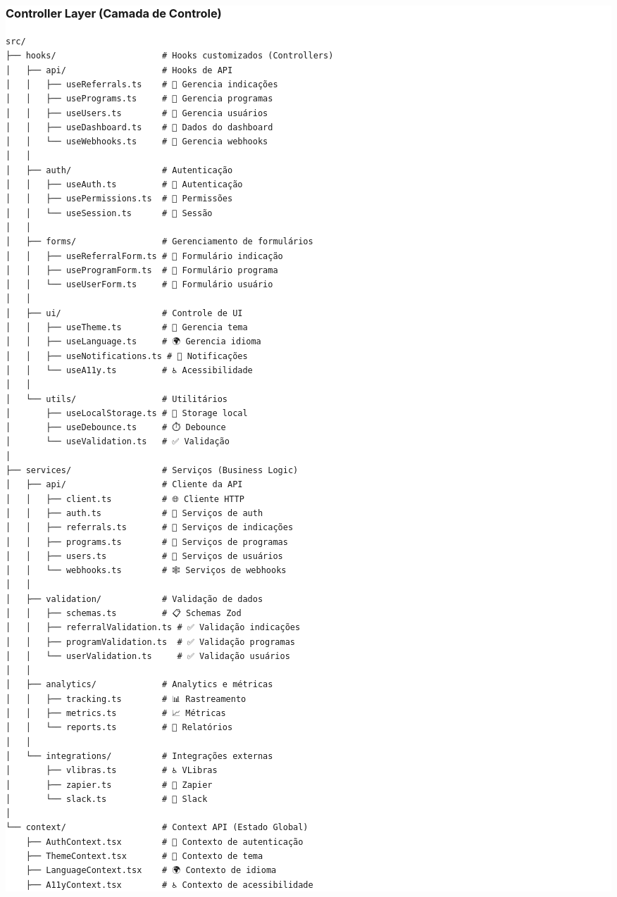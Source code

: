 ### **Controller Layer (Camada de Controle)**

```
src/
├── hooks/                     # Hooks customizados (Controllers)
│   ├── api/                   # Hooks de API
│   │   ├── useReferrals.ts    # 🎣 Gerencia indicações
│   │   ├── usePrograms.ts     # 🎣 Gerencia programas
│   │   ├── useUsers.ts        # 🎣 Gerencia usuários
│   │   ├── useDashboard.ts    # 🎣 Dados do dashboard
│   │   └── useWebhooks.ts     # 🎣 Gerencia webhooks
│   │
│   ├── auth/                  # Autenticação
│   │   ├── useAuth.ts         # 🔐 Autenticação
│   │   ├── usePermissions.ts  # 🔐 Permissões
│   │   └── useSession.ts      # 🔐 Sessão
│   │
│   ├── forms/                 # Gerenciamento de formulários
│   │   ├── useReferralForm.ts # 📝 Formulário indicação
│   │   ├── useProgramForm.ts  # 📝 Formulário programa
│   │   └── useUserForm.ts     # 📝 Formulário usuário
│   │
│   ├── ui/                    # Controle de UI
│   │   ├── useTheme.ts        # 🎨 Gerencia tema
│   │   ├── useLanguage.ts     # 🌍 Gerencia idioma
│   │   ├── useNotifications.ts # 🔔 Notificações
│   │   └── useA11y.ts         # ♿ Acessibilidade
│   │
│   └── utils/                 # Utilitários
│       ├── useLocalStorage.ts # 💾 Storage local
│       ├── useDebounce.ts     # ⏱️ Debounce
│       └── useValidation.ts   # ✅ Validação
│
├── services/                  # Serviços (Business Logic)
│   ├── api/                   # Cliente da API
│   │   ├── client.ts          # 🌐 Cliente HTTP
│   │   ├── auth.ts            # 🔐 Serviços de auth
│   │   ├── referrals.ts       # 👥 Serviços de indicações
│   │   ├── programs.ts        # 🎯 Serviços de programas
│   │   ├── users.ts           # 👤 Serviços de usuários
│   │   └── webhooks.ts        # 🕸️ Serviços de webhooks
│   │
│   ├── validation/            # Validação de dados
│   │   ├── schemas.ts         # 📋 Schemas Zod
│   │   ├── referralValidation.ts # ✅ Validação indicações
│   │   ├── programValidation.ts  # ✅ Validação programas
│   │   └── userValidation.ts     # ✅ Validação usuários
│   │
│   ├── analytics/             # Analytics e métricas
│   │   ├── tracking.ts        # 📊 Rastreamento
│   │   ├── metrics.ts         # 📈 Métricas
│   │   └── reports.ts         # 📄 Relatórios
│   │
│   └── integrations/          # Integrações externas
│       ├── vlibras.ts         # ♿ VLibras
│       ├── zapier.ts          # 🔗 Zapier
│       └── slack.ts           # 💬 Slack
│
└── context/                   # Context API (Estado Global)
    ├── AuthContext.tsx        # 🔐 Contexto de autenticação
    ├── ThemeContext.tsx       # 🎨 Contexto de tema
    ├── LanguageContext.tsx    # 🌍 Contexto de idioma
    ├── A11yContext.tsx        # ♿ Contexto de acessibilidade
```